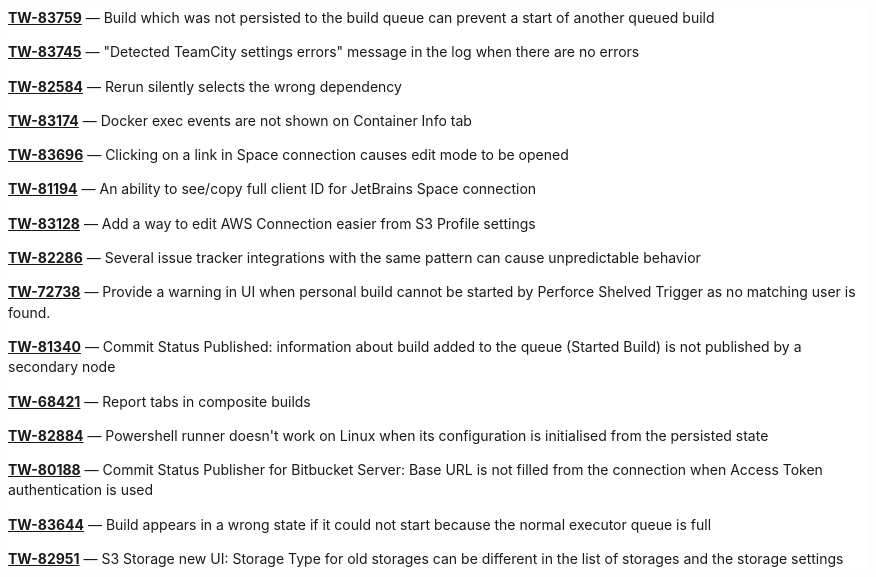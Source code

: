 **[TW-83759](https://youtrack.jetbrains.com/issue/TW-83759/Build-which-was-not-persisted-to-the-build-queue-can-prevent-a-start-of-another-queued-build)** — Build which was not persisted to the build queue can prevent a start of another queued build

**[TW-83745](https://youtrack.jetbrains.com/issue/TW-83745/Detected-TeamCity-settings-errors-message-in-the-log-when-there-are-no-errors)** — "Detected TeamCity settings errors" message in the log when there are no errors

**[TW-82584](https://youtrack.jetbrains.com/issue/TW-82584/Rerun-silently-selects-the-wrong-dependency)** — Rerun silently selects the wrong dependency

**[TW-83174](https://youtrack.jetbrains.com/issue/TW-83174/Docker-exec-events-are-not-shown-on-Container-Info-tab)** — Docker exec events are not shown on Container Info tab

**[TW-83696](https://youtrack.jetbrains.com/issue/TW-83696/Clicking-on-a-link-in-Space-connection-causes-edit-mode-to-be-opened)** — Clicking on a link in Space connection causes edit mode to be opened

**[TW-81194](https://youtrack.jetbrains.com/issue/TW-81194/An-ability-to-see-copy-full-client-ID-for-JetBrains-Space-connection)** — An ability to see/copy full client ID for JetBrains Space connection

**[TW-83128](https://youtrack.jetbrains.com/issue/TW-83128/Add-a-way-to-edit-AWS-Connection-easier-from-S3-Profile-settings)** — Add a way to edit AWS Connection easier from S3 Profile settings

**[TW-82286](https://youtrack.jetbrains.com/issue/TW-82286/Several-issue-tracker-integrations-with-the-same-pattern-can-cause-unpredictable-behavior)** — Several issue tracker integrations with the same pattern can cause unpredictable behavior

**[TW-72738](https://youtrack.jetbrains.com/issue/TW-72738/Provide-a-warning-in-UI-when-personal-build-cannot-be-started-by-Perforce-Shelved-Trigger-as-no-matching-user-is-found.)** — Provide a warning in UI when personal build cannot be started by Perforce Shelved Trigger as no matching user is found.

**[TW-81340](https://youtrack.jetbrains.com/issue/TW-81340/Commit-Status-Published-information-about-build-added-to-the-queue-Started-Build-is-not-published-by-a-secondary-node)** — Commit Status Published: information about build added to the queue (Started Build) is not published by a secondary node

**[TW-68421](https://youtrack.jetbrains.com/issue/TW-68421/Report-tabs-in-composite-builds)** — Report tabs in composite builds

**[TW-82884](https://youtrack.jetbrains.com/issue/TW-82884/Powershell-runner-doesnt-work-on-Linux-when-its-configuration-is-initialised-from-the-persisted-state)** — Powershell runner doesn't work on Linux when its configuration is initialised from the persisted state

**[TW-80188](https://youtrack.jetbrains.com/issue/TW-80188/Commit-Status-Publisher-for-Bitbucket-Server-Base-URL-is-not-filled-from-the-connection-when-Access-Token-authentication-is-used)** — Commit Status Publisher for Bitbucket Server: Base URL is not filled from the connection when Access Token authentication is used

**[TW-83644](https://youtrack.jetbrains.com/issue/TW-83644/Build-appears-in-a-wrong-state-if-it-could-not-start-because-the-normal-executor-queue-is-full)** — Build appears in a wrong state if it could not start because the normal executor queue is full

**[TW-82951](https://youtrack.jetbrains.com/issue/TW-82951/S3-Storage-new-UI-Storage-Type-for-old-storages-can-be-different-in-the-list-of-storages-and-the-storage-settings)** — S3 Storage new UI: Storage Type for old storages can be different in the list of storages and the storage settings
